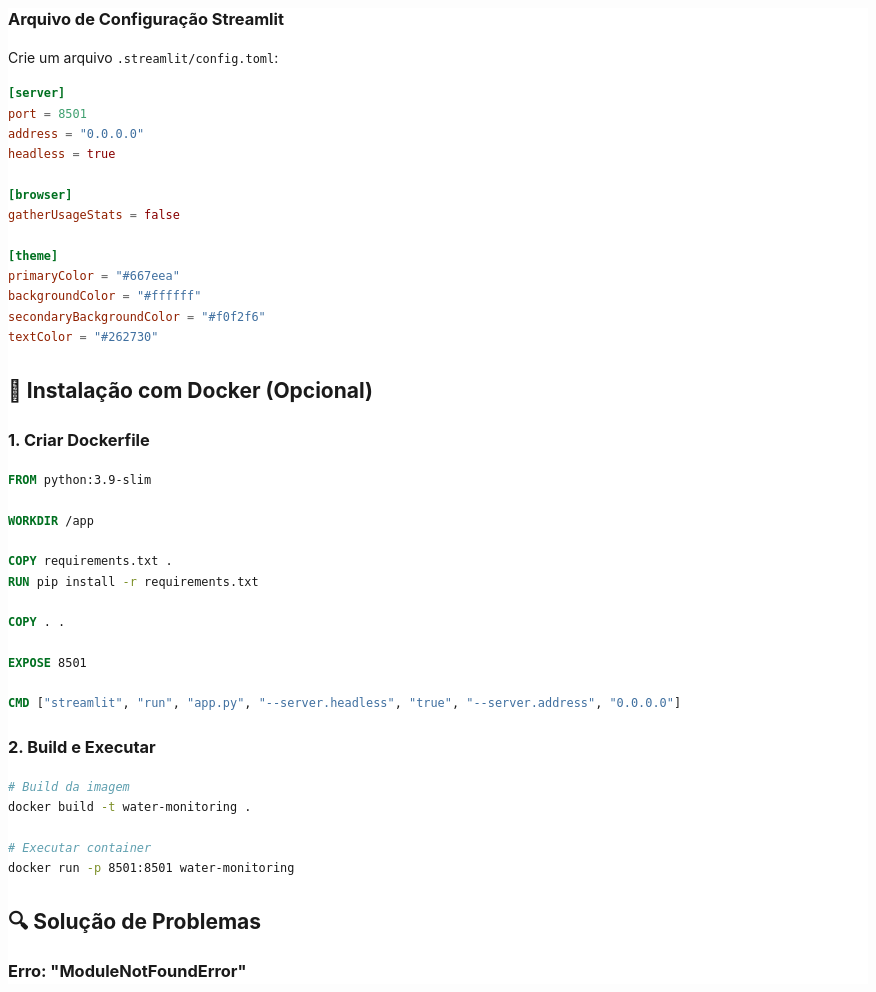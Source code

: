 ### Arquivo de Configuração Streamlit

Crie um arquivo `.streamlit/config.toml`:

```toml
[server]
port = 8501
address = "0.0.0.0"
headless = true

[browser]
gatherUsageStats = false

[theme]
primaryColor = "#667eea"
backgroundColor = "#ffffff"
secondaryBackgroundColor = "#f0f2f6"
textColor = "#262730"
```

## 🐳 Instalação com Docker (Opcional)

### 1. Criar Dockerfile

```dockerfile
FROM python:3.9-slim

WORKDIR /app

COPY requirements.txt .
RUN pip install -r requirements.txt

COPY . .

EXPOSE 8501

CMD ["streamlit", "run", "app.py", "--server.headless", "true", "--server.address", "0.0.0.0"]
```

### 2. Build e Executar

```bash
# Build da imagem
docker build -t water-monitoring .

# Executar container
docker run -p 8501:8501 water-monitoring
```

## 🔍 Solução de Problemas

### Erro: "ModuleNotFoundError"
